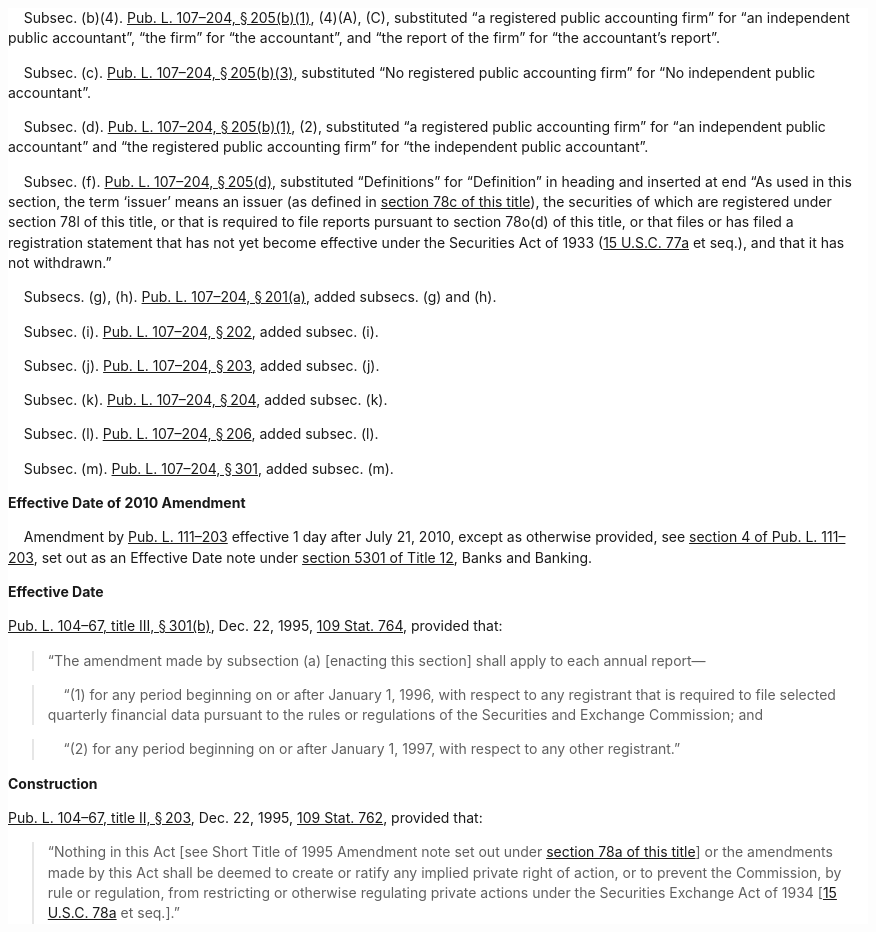     Subsec. (b)(4). [Pub. L. 107–204, § 205(b)(1)][/us/pl/107/204/s205/b/1], (4)(A), (C), substituted “a registered public accounting firm” for “an independent public accountant”, “the firm” for “the accountant”, and “the report of the firm” for “the accountant’s report”.

    Subsec. (c). [Pub. L. 107–204, § 205(b)(3)][/us/pl/107/204/s205/b/3], substituted “No registered public accounting firm” for “No independent public accountant”.

    Subsec. (d). [Pub. L. 107–204, § 205(b)(1)][/us/pl/107/204/s205/b/1], (2), substituted “a registered public accounting firm” for “an independent public accountant” and “the registered public accounting firm” for “the independent public accountant”.

    Subsec. (f). [Pub. L. 107–204, § 205(d)][/us/pl/107/204/s205/d], substituted “Definitions” for “Definition” in heading and inserted at end “As used in this section, the term ‘issuer’ means an issuer (as defined in [section 78c of this title][/us/usc/t15/s78c]), the securities of which are registered under section 78l of this title, or that is required to file reports pursuant to section 78o(d) of this title, or that files or has filed a registration statement that has not yet become effective under the Securities Act of 1933 ([15 U.S.C. 77a][/us/usc/t15/s77a] et seq.), and that it has not withdrawn.”

    Subsecs. (g), (h). [Pub. L. 107–204, § 201(a)][/us/pl/107/204/s201/a], added subsecs. (g) and (h).

    Subsec. (i). [Pub. L. 107–204, § 202][/us/pl/107/204/s202], added subsec. (i).

    Subsec. (j). [Pub. L. 107–204, § 203][/us/pl/107/204/s203], added subsec. (j).

    Subsec. (k). [Pub. L. 107–204, § 204][/us/pl/107/204/s204], added subsec. (k).

    Subsec. (l). [Pub. L. 107–204, § 206][/us/pl/107/204/s206], added subsec. (l).

    Subsec. (m). [Pub. L. 107–204, § 301][/us/pl/107/204/s301], added subsec. (m).

 __Effective Date of 2010 Amendment__ 

    Amendment by [Pub. L. 111–203][/us/pl/111/203] effective 1 day after July 21, 2010, except as otherwise provided, see [section 4 of Pub. L. 111–203][/us/pl/111/203/s4], set out as an Effective Date note under [section 5301 of Title 12][/us/usc/t12/s5301], Banks and Banking.

 __Effective Date__ 

[Pub. L. 104–67, title III, § 301(b)][/us/pl/104/67/s301/b], Dec. 22, 1995, [109 Stat. 764][/us/stat/109/764], provided that: 

> “The amendment made by subsection (a) \[enacting this section\] shall apply to each annual report—

>     “(1) for any period beginning on or after January 1, 1996, with respect to any registrant that is required to file selected quarterly financial data pursuant to the rules or regulations of the Securities and Exchange Commission; and

>     “(2) for any period beginning on or after January 1, 1997, with respect to any other registrant.”

 __Construction__ 

[Pub. L. 104–67, title II, § 203][/us/pl/104/67/s203], Dec. 22, 1995, [109 Stat. 762][/us/stat/109/762], provided that: 

> “Nothing in this Act \[see Short Title of 1995 Amendment note set out under [section 78a of this title][/us/usc/t15/s78a]\] or the amendments made by this Act shall be deemed to create or ratify any implied private right of action, or to prevent the Commission, by rule or regulation, from restricting or otherwise regulating private actions under the Securities Exchange Act of 1934 \[[15 U.S.C. 78a][/us/usc/t15/s78a] et seq.\].”


[/us/usc/t15/s78u–3]: https://publicdocs.github.io/go/links?ns=uslm&ref=%2Fus%2Fusc%2Ft15%2Fs78u%E2%80%933
[/us/usc/t15/s78u–3]: https://publicdocs.github.io/go/links?ns=uslm&ref=%2Fus%2Fusc%2Ft15%2Fs78u%E2%80%933
[/us/usc/t15/s78u–2]: https://publicdocs.github.io/go/links?ns=uslm&ref=%2Fus%2Fusc%2Ft15%2Fs78u%E2%80%932
[/us/usc/t15/s78c]: https://publicdocs.github.io/go/links?ns=uslm&ref=%2Fus%2Fusc%2Ft15%2Fs78c
[/us/usc/t15/s77a]: https://publicdocs.github.io/go/links?ns=uslm&ref=%2Fus%2Fusc%2Ft15%2Fs77a
[/us/usc/t15/s7211]: https://publicdocs.github.io/go/links?ns=uslm&ref=%2Fus%2Fusc%2Ft15%2Fs7211
[/us/usc/t15/s78m/a]: https://publicdocs.github.io/go/links?ns=uslm&ref=%2Fus%2Fusc%2Ft15%2Fs78m%2Fa
[/us/act/1934-06-06/ch404]: https://publicdocs.github.io/go/links?ns=uslm&ref=%2Fus%2Fact%2F1934-06-06%2Fch404
[/us/pl/104/67/s301/a]: https://publicdocs.github.io/go/links?ns=uslm&ref=%2Fus%2Fpl%2F104%2F67%2Fs301%2Fa
[/us/stat/109/762]: https://publicdocs.github.io/go/links?ns=uslm&ref=%2Fus%2Fstat%2F109%2F762
[/us/pl/107/204]: https://publicdocs.github.io/go/links?ns=uslm&ref=%2Fus%2Fpl%2F107%2F204
[/us/stat/116/771-775]: https://publicdocs.github.io/go/links?ns=uslm&ref=%2Fus%2Fstat%2F116%2F771-775
[/us/pl/111/203/s985/b/3]: https://publicdocs.github.io/go/links?ns=uslm&ref=%2Fus%2Fpl%2F111%2F203%2Fs985%2Fb%2F3
[/us/stat/124/1933]: https://publicdocs.github.io/go/links?ns=uslm&ref=%2Fus%2Fstat%2F124%2F1933
[/us/usc/t15/s78a]: https://publicdocs.github.io/go/links?ns=uslm&ref=%2Fus%2Fusc%2Ft15%2Fs78a
[/us/act/1933-05-27/ch38]: https://publicdocs.github.io/go/links?ns=uslm&ref=%2Fus%2Fact%2F1933-05-27%2Fch38
[/us/stat/48/74]: https://publicdocs.github.io/go/links?ns=uslm&ref=%2Fus%2Fstat%2F48%2F74
[/us/usc/t15/s77a]: https://publicdocs.github.io/go/links?ns=uslm&ref=%2Fus%2Fusc%2Ft15%2Fs77a
[/us/pl/111/203]: https://publicdocs.github.io/go/links?ns=uslm&ref=%2Fus%2Fpl%2F111%2F203
[/us/pl/107/204/s205/b/1]: https://publicdocs.github.io/go/links?ns=uslm&ref=%2Fus%2Fpl%2F107%2F204%2Fs205%2Fb%2F1
[/us/pl/107/204/s205/b/2]: https://publicdocs.github.io/go/links?ns=uslm&ref=%2Fus%2Fpl%2F107%2F204%2Fs205%2Fb%2F2
[/us/pl/107/204/s205/b/4/B]: https://publicdocs.github.io/go/links?ns=uslm&ref=%2Fus%2Fpl%2F107%2F204%2Fs205%2Fb%2F4%2FB
[/us/pl/107/204/s205/b/2]: https://publicdocs.github.io/go/links?ns=uslm&ref=%2Fus%2Fpl%2F107%2F204%2Fs205%2Fb%2F2
[/us/pl/107/204/s205/b/2]: https://publicdocs.github.io/go/links?ns=uslm&ref=%2Fus%2Fpl%2F107%2F204%2Fs205%2Fb%2F2
[/us/pl/107/204/s205/b/1]: https://publicdocs.github.io/go/links?ns=uslm&ref=%2Fus%2Fpl%2F107%2F204%2Fs205%2Fb%2F1
[/us/pl/107/204/s205/b/3]: https://publicdocs.github.io/go/links?ns=uslm&ref=%2Fus%2Fpl%2F107%2F204%2Fs205%2Fb%2F3
[/us/pl/107/204/s205/b/1]: https://publicdocs.github.io/go/links?ns=uslm&ref=%2Fus%2Fpl%2F107%2F204%2Fs205%2Fb%2F1
[/us/pl/107/204/s205/d]: https://publicdocs.github.io/go/links?ns=uslm&ref=%2Fus%2Fpl%2F107%2F204%2Fs205%2Fd
[/us/usc/t15/s78c]: https://publicdocs.github.io/go/links?ns=uslm&ref=%2Fus%2Fusc%2Ft15%2Fs78c
[/us/usc/t15/s77a]: https://publicdocs.github.io/go/links?ns=uslm&ref=%2Fus%2Fusc%2Ft15%2Fs77a
[/us/pl/107/204/s201/a]: https://publicdocs.github.io/go/links?ns=uslm&ref=%2Fus%2Fpl%2F107%2F204%2Fs201%2Fa
[/us/pl/107/204/s202]: https://publicdocs.github.io/go/links?ns=uslm&ref=%2Fus%2Fpl%2F107%2F204%2Fs202
[/us/pl/107/204/s203]: https://publicdocs.github.io/go/links?ns=uslm&ref=%2Fus%2Fpl%2F107%2F204%2Fs203
[/us/pl/107/204/s204]: https://publicdocs.github.io/go/links?ns=uslm&ref=%2Fus%2Fpl%2F107%2F204%2Fs204
[/us/pl/107/204/s206]: https://publicdocs.github.io/go/links?ns=uslm&ref=%2Fus%2Fpl%2F107%2F204%2Fs206
[/us/pl/107/204/s301]: https://publicdocs.github.io/go/links?ns=uslm&ref=%2Fus%2Fpl%2F107%2F204%2Fs301
[/us/pl/111/203]: https://publicdocs.github.io/go/links?ns=uslm&ref=%2Fus%2Fpl%2F111%2F203
[/us/pl/111/203/s4]: https://publicdocs.github.io/go/links?ns=uslm&ref=%2Fus%2Fpl%2F111%2F203%2Fs4
[/us/usc/t12/s5301]: https://publicdocs.github.io/go/links?ns=uslm&ref=%2Fus%2Fusc%2Ft12%2Fs5301
[/us/pl/104/67/s301/b]: https://publicdocs.github.io/go/links?ns=uslm&ref=%2Fus%2Fpl%2F104%2F67%2Fs301%2Fb
[/us/stat/109/764]: https://publicdocs.github.io/go/links?ns=uslm&ref=%2Fus%2Fstat%2F109%2F764
[/us/pl/104/67/s203]: https://publicdocs.github.io/go/links?ns=uslm&ref=%2Fus%2Fpl%2F104%2F67%2Fs203
[/us/stat/109/762]: https://publicdocs.github.io/go/links?ns=uslm&ref=%2Fus%2Fstat%2F109%2F762
[/us/usc/t15/s78a]: https://publicdocs.github.io/go/links?ns=uslm&ref=%2Fus%2Fusc%2Ft15%2Fs78a
[/us/usc/t15/s78a]: https://publicdocs.github.io/go/links?ns=uslm&ref=%2Fus%2Fusc%2Ft15%2Fs78a